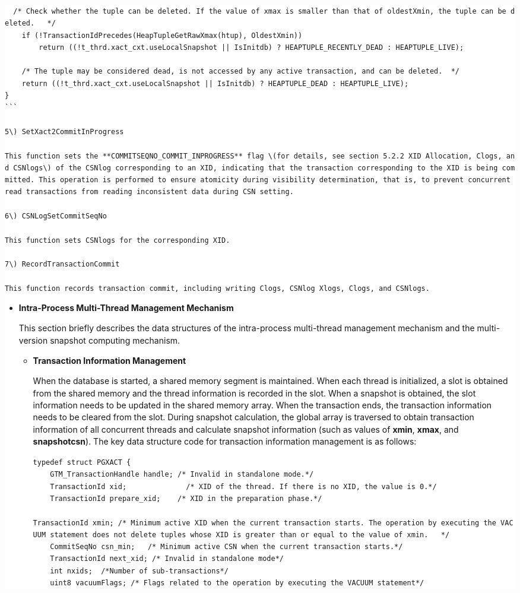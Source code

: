       /* Check whether the tuple can be deleted. If the value of xmax is smaller than that of oldestXmin, the tuple can be deleted.   */
        if (!TransactionIdPrecedes(HeapTupleGetRawXmax(htup), OldestXmin))
            return ((!t_thrd.xact_cxt.useLocalSnapshot || IsInitdb) ? HEAPTUPLE_RECENTLY_DEAD : HEAPTUPLE_LIVE);

        /* The tuple may be considered dead, is not accessed by any active transaction, and can be deleted.  */
        return ((!t_thrd.xact_cxt.useLocalSnapshot || IsInitdb) ? HEAPTUPLE_DEAD : HEAPTUPLE_LIVE);
    }
    ```

    5\) SetXact2CommitInProgress

    This function sets the **COMMITSEQNO_COMMIT_INPROGRESS** flag \(for details, see section 5.2.2 XID Allocation, Clogs, and CSNlogs\) of the CSNlog corresponding to an XID, indicating that the transaction corresponding to the XID is being committed. This operation is performed to ensure atomicity during visibility determination, that is, to prevent concurrent read transactions from reading inconsistent data during CSN setting.

    6\) CSNLogSetCommitSeqNo

    This function sets CSNlogs for the corresponding XID.

    7\) RecordTransactionCommit

    This function records transaction commit, including writing Clogs, CSNlog Xlogs, Clogs, and CSNlogs.

- **Intra-Process Multi-Thread Management Mechanism**

  This section briefly describes the data structures of the intra-process multi-thread management mechanism and the multi-version snapshot computing mechanism.

  - **Transaction Information Management**

    When the database is started, a shared memory segment is maintained. When each thread is initialized, a slot is obtained from the shared memory and the thread information is recorded in the slot. When a snapshot is obtained, the slot information needs to be updated in the shared memory array. When the transaction ends, the transaction information needs to be cleared from the slot. During snapshot calculation, the global array is traversed to obtain transaction information of all concurrent threads and calculate snapshot information \(such as values of **xmin**, **xmax**, and **snapshotcsn**\). The key data structure code for transaction information management is as follows:

    ```
    typedef struct PGXACT {
        GTM_TransactionHandle handle; /* Invalid in standalone mode.*/
        TransactionId xid;              /* XID of the thread. If there is no XID, the value is 0.*/
        TransactionId prepare_xid;    /* XID in the preparation phase.*/

    TransactionId xmin; /* Minimum active XID when the current transaction starts. The operation by executing the VACUUM statement does not delete tuples whose XID is greater than or equal to the value of xmin.   */
        CommitSeqNo csn_min;   /* Minimum active CSN when the current transaction starts.*/
        TransactionId next_xid; /* Invalid in standalone mode*/
        int nxids;  /*Number of sub-transactions*/
        uint8 vacuumFlags; /* Flags related to the operation by executing the VACUUM statement*/
